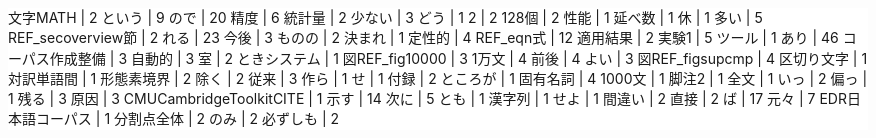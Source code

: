 文字MATH | 2
という | 9
ので | 20
精度 | 6
統計量 | 2
少ない | 3
どう | 1
2 | 2
128個 | 2
性能 | 1
延べ数 | 1
休 | 1
多い | 5
REF_secoverview節 | 2
れる | 23
今後 | 3
ものの | 2
決まれ | 1
定性的 | 4
REF_eqn式 | 12
適用結果 | 2
実験1 | 5
ツール | 1
あり | 46
コーパス作成整備 | 3
自動的 | 3
室 | 2
ときシステム | 1
図REF_fig10000 | 3
1万文 | 4
前後 | 4
よい | 3
図REF_figsupcmp | 4
区切り文字 | 1
対訳単語間 | 1
形態素境界 | 2
除く | 2
従来 | 3
作ら | 1
せ | 1
付録 | 2
ところが | 1
固有名詞 | 4
1000文 | 1
脚注2 | 1
全文 | 1
いっ | 2
偏っ | 1
残る | 3
原因 | 3
CMUCambridgeToolkitCITE | 1
示す | 14
次に | 5
とも | 1
漢字列 | 1
せよ | 1
間違い | 2
直接 | 2
ば | 17
元々 | 7
EDR日本語コーパス | 1
分割点全体 | 2
のみ | 2
必ずしも | 2